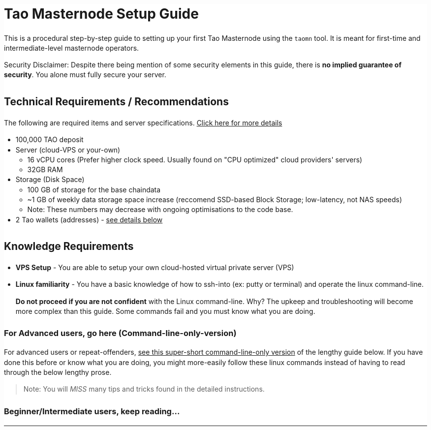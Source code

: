 # Tao Masternode Setup Guide

This is a procedural step-by-step guide to setting up your first Tao Masternode using the `taomn` tool.
It is meant for first-time and intermediate-level masternode operators.

Security Disclaimer:
Despite there being mention of some security elements in this guide, there is **no implied guarantee of security**.
You alone must fully secure your server.


## Technical Requirements / Recommendations
The following are required items and server specifications. 
[Click here for more details](https://docs.tao.network/masternode/requirements/)

* 100,000 TAO deposit
* Server (cloud-VPS or your-own)
    * 16 vCPU cores (Prefer higher clock speed. Usually found on "CPU optimized" cloud providers' servers)
    * 32GB RAM
* Storage (Disk Space)
    * 100 GB of storage for the base chaindata
    * ~1 GB of weekly data storage space increase (reccomend SSD-based Block Storage; low-latency, not NAS speeds)
    * Note: These numbers may decrease with ongoing optimisations to the code base.
* 2 Tao wallets (addresses) - [see details below](#7-create-wallet-addresses)

## Knowledge Requirements
* **VPS Setup** - You are able to setup your own cloud-hosted virtual private server (VPS)
* **Linux familiarity** - You have a basic knowledge of how to ssh-into (ex: putty or terminal) and operate the linux command-line.

   **Do not proceed if you are not confident** with the Linux command-line. 
   Why?
   The upkeep and troubleshooting will become more complex than this guide.
   Some commands fail and you must know what you are doing.


### For Advanced users, go here (Command-line-only-version)
For advanced users or repeat-offenders, [see this super-short command-line-only version](#commands-only-advanced-users) of the lengthy guide below.
If you have done this before or know what you are doing, you might more-easily follow these linux commands instead of having to read through the below lengthy prose.

> Note: You will *MISS* many tips and tricks found in the detailed instructions.

### Beginner/Intermediate users, keep reading...

--- 

